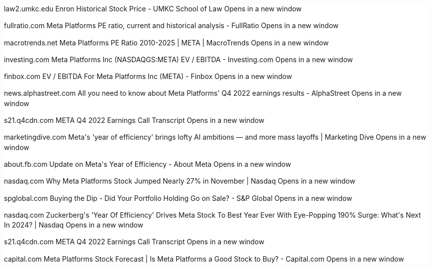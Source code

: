 law2.umkc.edu
Enron Historical Stock Price - UMKC School of Law
Opens in a new window

fullratio.com
Meta Platforms PE ratio, current and historical analysis - FullRatio
Opens in a new window

macrotrends.net
Meta Platforms PE Ratio 2010-2025 | META | MacroTrends
Opens in a new window

investing.com
Meta Platforms Inc (NASDAQGS:META) EV / EBITDA - Investing.com
Opens in a new window

finbox.com
EV / EBITDA For Meta Platforms Inc (META) - Finbox
Opens in a new window

news.alphastreet.com
All you need to know about Meta Platforms' Q4 2022 earnings results - AlphaStreet
Opens in a new window

s21.q4cdn.com
META Q4 2022 Earnings Call Transcript
Opens in a new window

marketingdive.com
Meta's 'year of efficiency' brings lofty AI ambitions — and more mass layoffs | Marketing Dive
Opens in a new window

about.fb.com
Update on Meta's Year of Efficiency - About Meta
Opens in a new window

nasdaq.com
Why Meta Platforms Stock Jumped Nearly 27% in November | Nasdaq
Opens in a new window

spglobal.com
Buying the Dip - Did Your Portfolio Holding Go on Sale? - S&P Global
Opens in a new window

nasdaq.com
Zuckerberg's 'Year Of Efficiency' Drives Meta Stock To Best Year Ever With Eye-Popping 190% Surge: What's Next In 2024? | Nasdaq
Opens in a new window

s21.q4cdn.com
META Q4 2022 Earnings Call Transcript
Opens in a new window

capital.com
Meta Platforms Stock Forecast | Is Meta Platforms a Good Stock to Buy? - Capital.com
Opens in a new window
